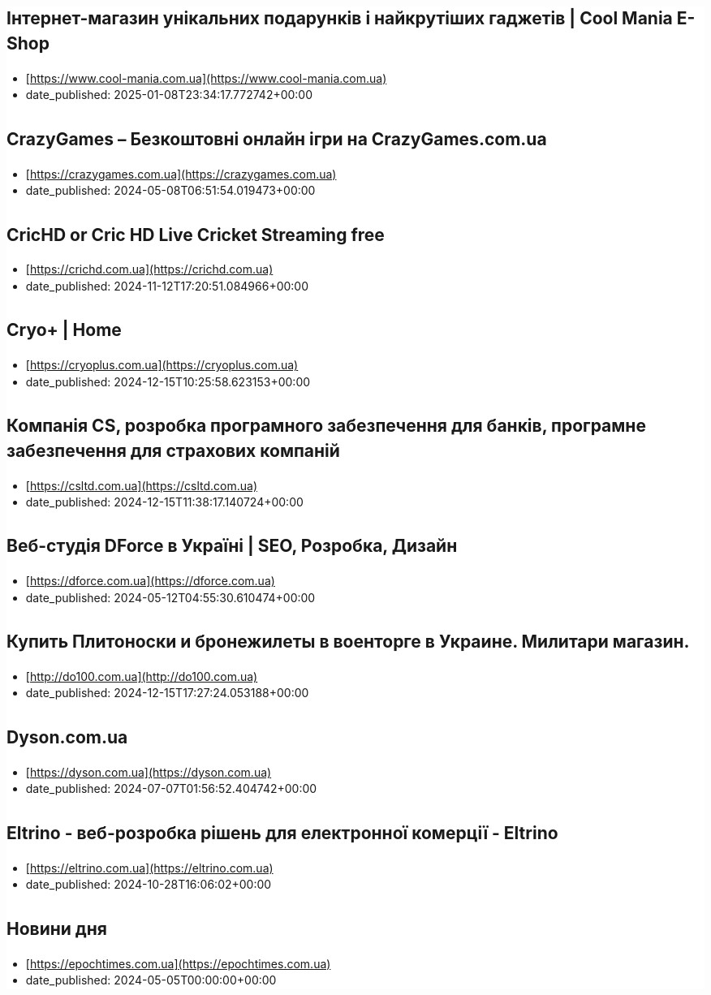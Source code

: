  ## Інтернет-магазин унікальних подарунків і найкрутіших гаджетів | Cool Mania E-Shop
 - [https://www.cool-mania.com.ua](https://www.cool-mania.com.ua)
 - date_published: 2025-01-08T23:34:17.772742+00:00

 ## CrazyGames – Безкоштовні онлайн ігри на CrazyGames.com.ua
 - [https://crazygames.com.ua](https://crazygames.com.ua)
 - date_published: 2024-05-08T06:51:54.019473+00:00

 ## CricHD or Cric HD Live Cricket Streaming free
 - [https://crichd.com.ua](https://crichd.com.ua)
 - date_published: 2024-11-12T17:20:51.084966+00:00

 ## Cryo+ | Home
 - [https://cryoplus.com.ua](https://cryoplus.com.ua)
 - date_published: 2024-12-15T10:25:58.623153+00:00

 ## Компанія CS, розробка програмного забезпечення для банків, програмне забезпечення для страхових компаній
 - [https://csltd.com.ua](https://csltd.com.ua)
 - date_published: 2024-12-15T11:38:17.140724+00:00

 ## Веб-студія DForce в Україні | SEO, Розробка, Дизайн
 - [https://dforce.com.ua](https://dforce.com.ua)
 - date_published: 2024-05-12T04:55:30.610474+00:00

 ## Купить Плитоноски и бронежилеты в военторге в Украине. Милитари магазин.
 - [http://do100.com.ua](http://do100.com.ua)
 - date_published: 2024-12-15T17:27:24.053188+00:00

 ## Dyson.com.ua
 - [https://dyson.com.ua](https://dyson.com.ua)
 - date_published: 2024-07-07T01:56:52.404742+00:00

 ## Eltrino - веб-розробка рішень для електронної комерції - Eltrino
 - [https://eltrino.com.ua](https://eltrino.com.ua)
 - date_published: 2024-10-28T16:06:02+00:00

 ## Новини дня
 - [https://epochtimes.com.ua](https://epochtimes.com.ua)
 - date_published: 2024-05-05T00:00:00+00:00
